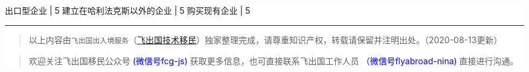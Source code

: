 出口型企业 | 5
建立在哈利法克斯以外的企业 | 5
购买现有企业 | 5

----
> 以上内容由`飞出国出入境服务`（[飞出国技术移民](http://js.flyabroad.com.hk)）独家整理完成，请尊重知识产权，转载请保留并注明出处。（2020-08-13更新）

> 欢迎关注飞出国移民公众号 <font color=Blue>(微信号fcg-js)</font> 获取更多信息，也可直接联系飞出国工作人员 <font color=Blue>（微信号flyabroad-nina)</font> 直接进行沟通。


 